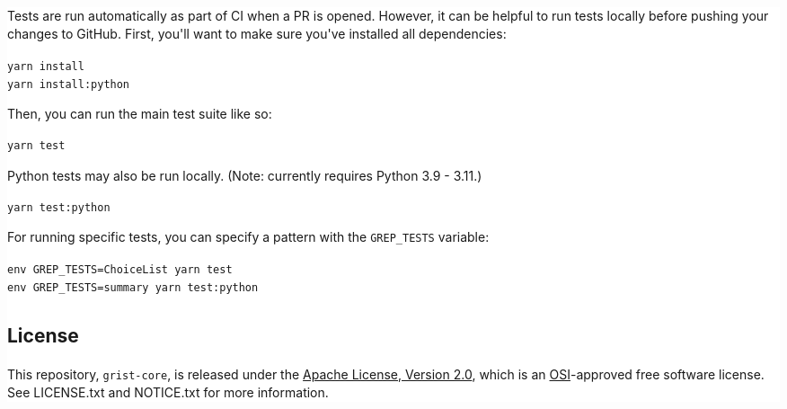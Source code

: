 Tests are run automatically as part of CI when a PR is opened. However, it can be helpful to run tests locally
before pushing your changes to GitHub. First, you'll want to make sure you've installed all dependencies:

```
yarn install
yarn install:python
```

Then, you can run the main test suite like so:

```
yarn test
```

Python tests may also be run locally. (Note: currently requires Python 3.9 - 3.11.)

```
yarn test:python
```

For running specific tests, you can specify a pattern with the `GREP_TESTS` variable:

```
env GREP_TESTS=ChoiceList yarn test
env GREP_TESTS=summary yarn test:python
```

## License

This repository, `grist-core`, is released under the [Apache License, Version 2.0](http://www.apache.org/licenses/LICENSE-2.0), which is an [OSI](https://opensource.org/)-approved free software license. See LICENSE.txt and NOTICE.txt for more information.
